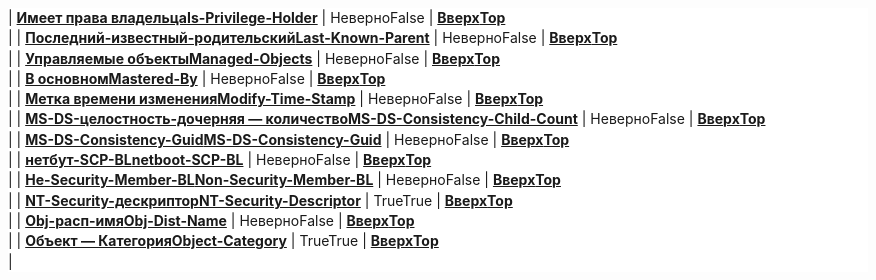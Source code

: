 | [<span data-ttu-id="6212a-251">**Имеет права владельца**</span><span class="sxs-lookup"><span data-stu-id="6212a-251">**Is-Privilege-Holder**</span></span>](a-isprivilegeholder.md)                        | <span data-ttu-id="6212a-252">Неверно</span><span class="sxs-lookup"><span data-stu-id="6212a-252">False</span></span>     | [<span data-ttu-id="6212a-253">**Вверх**</span><span class="sxs-lookup"><span data-stu-id="6212a-253">**Top**</span></span>](c-top.md)<br/>              |
| [<span data-ttu-id="6212a-254">**Последний-известный-родительский**</span><span class="sxs-lookup"><span data-stu-id="6212a-254">**Last-Known-Parent**</span></span>](a-lastknownparent.md)                            | <span data-ttu-id="6212a-255">Неверно</span><span class="sxs-lookup"><span data-stu-id="6212a-255">False</span></span>     | [<span data-ttu-id="6212a-256">**Вверх**</span><span class="sxs-lookup"><span data-stu-id="6212a-256">**Top**</span></span>](c-top.md)<br/>              |
| [<span data-ttu-id="6212a-257">**Управляемые объекты**</span><span class="sxs-lookup"><span data-stu-id="6212a-257">**Managed-Objects**</span></span>](a-managedobjects.md)                               | <span data-ttu-id="6212a-258">Неверно</span><span class="sxs-lookup"><span data-stu-id="6212a-258">False</span></span>     | [<span data-ttu-id="6212a-259">**Вверх**</span><span class="sxs-lookup"><span data-stu-id="6212a-259">**Top**</span></span>](c-top.md)<br/>              |
| [<span data-ttu-id="6212a-260">**В основном**</span><span class="sxs-lookup"><span data-stu-id="6212a-260">**Mastered-By**</span></span>](a-masteredby.md)                                       | <span data-ttu-id="6212a-261">Неверно</span><span class="sxs-lookup"><span data-stu-id="6212a-261">False</span></span>     | [<span data-ttu-id="6212a-262">**Вверх**</span><span class="sxs-lookup"><span data-stu-id="6212a-262">**Top**</span></span>](c-top.md)<br/>              |
| [<span data-ttu-id="6212a-263">**Метка времени изменения**</span><span class="sxs-lookup"><span data-stu-id="6212a-263">**Modify-Time-Stamp**</span></span>](a-modifytimestamp.md)                            | <span data-ttu-id="6212a-264">Неверно</span><span class="sxs-lookup"><span data-stu-id="6212a-264">False</span></span>     | [<span data-ttu-id="6212a-265">**Вверх**</span><span class="sxs-lookup"><span data-stu-id="6212a-265">**Top**</span></span>](c-top.md)<br/>              |
| [<span data-ttu-id="6212a-266">**MS-DS-целостность-дочерняя — количество**</span><span class="sxs-lookup"><span data-stu-id="6212a-266">**MS-DS-Consistency-Child-Count**</span></span>](a-ms-ds-consistencychildcount.md)    | <span data-ttu-id="6212a-267">Неверно</span><span class="sxs-lookup"><span data-stu-id="6212a-267">False</span></span>     | [<span data-ttu-id="6212a-268">**Вверх**</span><span class="sxs-lookup"><span data-stu-id="6212a-268">**Top**</span></span>](c-top.md)<br/>              |
| [<span data-ttu-id="6212a-269">**MS-DS-Consistencу-Guid**</span><span class="sxs-lookup"><span data-stu-id="6212a-269">**MS-DS-Consistency-Guid**</span></span>](a-ms-ds-consistencyguid.md)                 | <span data-ttu-id="6212a-270">Неверно</span><span class="sxs-lookup"><span data-stu-id="6212a-270">False</span></span>     | [<span data-ttu-id="6212a-271">**Вверх**</span><span class="sxs-lookup"><span data-stu-id="6212a-271">**Top**</span></span>](c-top.md)<br/>              |
| [<span data-ttu-id="6212a-272">**нетбут-SCP-BL**</span><span class="sxs-lookup"><span data-stu-id="6212a-272">**netboot-SCP-BL**</span></span>](a-netbootscpbl.md)                                  | <span data-ttu-id="6212a-273">Неверно</span><span class="sxs-lookup"><span data-stu-id="6212a-273">False</span></span>     | [<span data-ttu-id="6212a-274">**Вверх**</span><span class="sxs-lookup"><span data-stu-id="6212a-274">**Top**</span></span>](c-top.md)<br/>              |
| [<span data-ttu-id="6212a-275">**Не-Security-Member-BL**</span><span class="sxs-lookup"><span data-stu-id="6212a-275">**Non-Security-Member-BL**</span></span>](a-nonsecuritymemberbl.md)                   | <span data-ttu-id="6212a-276">Неверно</span><span class="sxs-lookup"><span data-stu-id="6212a-276">False</span></span>     | [<span data-ttu-id="6212a-277">**Вверх**</span><span class="sxs-lookup"><span data-stu-id="6212a-277">**Top**</span></span>](c-top.md)<br/>              |
| [<span data-ttu-id="6212a-278">**NT-Security-дескриптор**</span><span class="sxs-lookup"><span data-stu-id="6212a-278">**NT-Security-Descriptor**</span></span>](a-ntsecuritydescriptor.md)                  | <span data-ttu-id="6212a-279">True</span><span class="sxs-lookup"><span data-stu-id="6212a-279">True</span></span>      | [<span data-ttu-id="6212a-280">**Вверх**</span><span class="sxs-lookup"><span data-stu-id="6212a-280">**Top**</span></span>](c-top.md)<br/>              |
| [<span data-ttu-id="6212a-281">**Obj-расп-имя**</span><span class="sxs-lookup"><span data-stu-id="6212a-281">**Obj-Dist-Name**</span></span>](a-distinguishedname.md)                              | <span data-ttu-id="6212a-282">Неверно</span><span class="sxs-lookup"><span data-stu-id="6212a-282">False</span></span>     | [<span data-ttu-id="6212a-283">**Вверх**</span><span class="sxs-lookup"><span data-stu-id="6212a-283">**Top**</span></span>](c-top.md)<br/>              |
| [<span data-ttu-id="6212a-284">**Объект — Категория**</span><span class="sxs-lookup"><span data-stu-id="6212a-284">**Object-Category**</span></span>](a-objectcategory.md)                               | <span data-ttu-id="6212a-285">True</span><span class="sxs-lookup"><span data-stu-id="6212a-285">True</span></span>      | [<span data-ttu-id="6212a-286">**Вверх**</span><span class="sxs-lookup"><span data-stu-id="6212a-286">**Top**</span></span>](c-top.md)<br/>              |